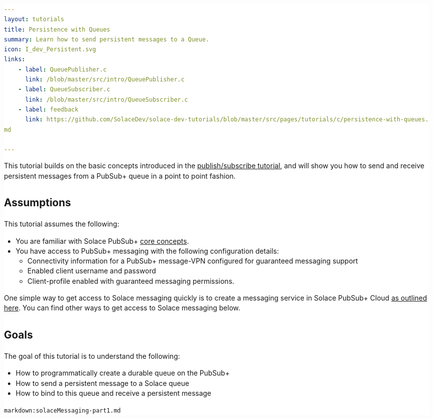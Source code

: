 ```yaml
---
layout: tutorials
title: Persistence with Queues
summary: Learn how to send persistent messages to a Queue.
icon: I_dev_Persistent.svg
links:
    - label: QueuePublisher.c
      link: /blob/master/src/intro/QueuePublisher.c
    - label: QueueSubscriber.c
      link: /blob/master/src/intro/QueueSubscriber.c
    - label: feedback
      link: https://github.com/SolaceDev/solace-dev-tutorials/blob/master/src/pages/tutorials/c/persistence-with-queues.md

---
```


This tutorial builds on the basic concepts introduced in the [publish/subscribe tutorial](../publish-subscribe/), and will show you how to send and receive persistent messages from a PubSub+ queue in a point to point fashion.

## Assumptions

This tutorial assumes the following:

*   You are familiar with Solace PubSub+ [core concepts](https://docs.solace.com/PubSub-Basics/Core-Concepts.htm).
*   You have access to PubSub+ messaging with the following configuration details:
    *   Connectivity information for a PubSub+ message-VPN configured for guaranteed messaging support
    *   Enabled client username and password
    *   Client-profile enabled with guaranteed messaging permissions.

One simple way to get access to Solace messaging quickly is to create a messaging service in Solace PubSub+ Cloud [as outlined here](https://solace.com/products/event-broker/cloud/). You can find other ways to get access to Solace messaging below.

## Goals

The goal of this tutorial is to understand the following:

*   How to programmatically create a durable queue on the PubSub+ 
*   How to send a persistent message to a Solace queue
*   How to bind to this queue and receive a persistent message

`markdown:solaceMessaging-part1.md`
